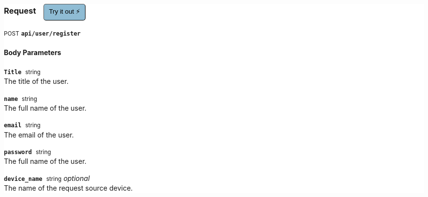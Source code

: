 </div>
<form id="form-POSTapi-user-register" data-method="POST" data-path="api/user/register" data-authed="0" data-hasfiles="0" data-headers='{"Content-Type":"application\/json","Accept":"application\/json"}' onsubmit="event.preventDefault(); executeTryOut('POSTapi-user-register', this);">
<h3>
    Request&nbsp;&nbsp;&nbsp;
        <button type="button" style="background-color: #8fbcd4; padding: 5px 10px; border-radius: 5px; border-width: thin;" id="btn-tryout-POSTapi-user-register" onclick="tryItOut('POSTapi-user-register');">Try it out ⚡</button>
    <button type="button" style="background-color: #c97a7e; padding: 5px 10px; border-radius: 5px; border-width: thin;" id="btn-canceltryout-POSTapi-user-register" onclick="cancelTryOut('POSTapi-user-register');" hidden>Cancel</button>&nbsp;&nbsp;
    <button type="submit" style="background-color: #6ac174; padding: 5px 10px; border-radius: 5px; border-width: thin;" id="btn-executetryout-POSTapi-user-register" hidden>Send Request 💥</button>
    </h3>
<p>
<small class="badge badge-black">POST</small>
 <b><code>api/user/register</code></b>
</p>
<h4 class="fancy-heading-panel"><b>Body Parameters</b></h4>
<p>
<b><code>Title</code></b>&nbsp;&nbsp;<small>string</small>  &nbsp;
<input type="text" name="Title" data-endpoint="POSTapi-user-register" data-component="body" required  hidden>
<br>
The title of the user.</p>
<p>
<b><code>name</code></b>&nbsp;&nbsp;<small>string</small>  &nbsp;
<input type="text" name="name" data-endpoint="POSTapi-user-register" data-component="body" required  hidden>
<br>
The full name of the user.</p>
<p>
<b><code>email</code></b>&nbsp;&nbsp;<small>string</small>  &nbsp;
<input type="text" name="email" data-endpoint="POSTapi-user-register" data-component="body" required  hidden>
<br>
The email of the user.</p>
<p>
<b><code>password</code></b>&nbsp;&nbsp;<small>string</small>  &nbsp;
<input type="text" name="password" data-endpoint="POSTapi-user-register" data-component="body" required  hidden>
<br>
The full name of the user.</p>
<p>
<b><code>device_name</code></b>&nbsp;&nbsp;<small>string</small>     <i>optional</i> &nbsp;
<input type="text" name="device_name" data-endpoint="POSTapi-user-register" data-component="body"  hidden>
<br>
The name of the request source device.</p>
